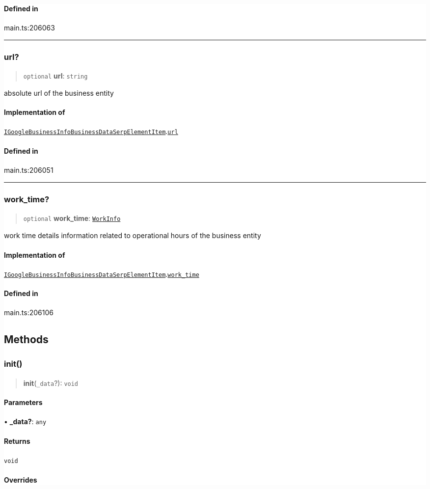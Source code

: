 #### Defined in

main.ts:206063

***

### url?

> `optional` **url**: `string`

absolute url of the business entity

#### Implementation of

[`IGoogleBusinessInfoBusinessDataSerpElementItem`](../interfaces/IGoogleBusinessInfoBusinessDataSerpElementItem.md).[`url`](../interfaces/IGoogleBusinessInfoBusinessDataSerpElementItem.md#url)

#### Defined in

main.ts:206051

***

### work\_time?

> `optional` **work\_time**: [`WorkInfo`](WorkInfo.md)

work time details
information related to operational hours of the business entity

#### Implementation of

[`IGoogleBusinessInfoBusinessDataSerpElementItem`](../interfaces/IGoogleBusinessInfoBusinessDataSerpElementItem.md).[`work_time`](../interfaces/IGoogleBusinessInfoBusinessDataSerpElementItem.md#work_time)

#### Defined in

main.ts:206106

## Methods

### init()

> **init**(`_data`?): `void`

#### Parameters

• **\_data?**: `any`

#### Returns

`void`

#### Overrides
